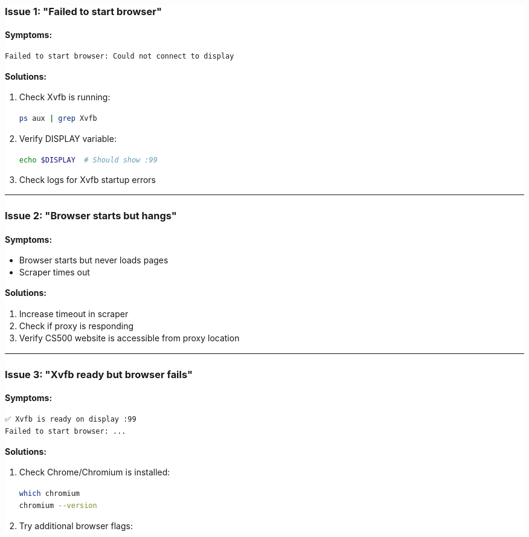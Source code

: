 ### Issue 1: "Failed to start browser"

**Symptoms:**

```
Failed to start browser: Could not connect to display
```

**Solutions:**

1. Check Xvfb is running:

   ```bash
   ps aux | grep Xvfb
   ```

2. Verify DISPLAY variable:

   ```bash
   echo $DISPLAY  # Should show :99
   ```

3. Check logs for Xvfb startup errors

---

### Issue 2: "Browser starts but hangs"

**Symptoms:**

- Browser starts but never loads pages
- Scraper times out

**Solutions:**

1. Increase timeout in scraper
2. Check if proxy is responding
3. Verify CS500 website is accessible from proxy location

---

### Issue 3: "Xvfb ready but browser fails"

**Symptoms:**

```
✅ Xvfb is ready on display :99
Failed to start browser: ...
```

**Solutions:**

1. Check Chrome/Chromium is installed:

   ```bash
   which chromium
   chromium --version
   ```

2. Try additional browser flags:
